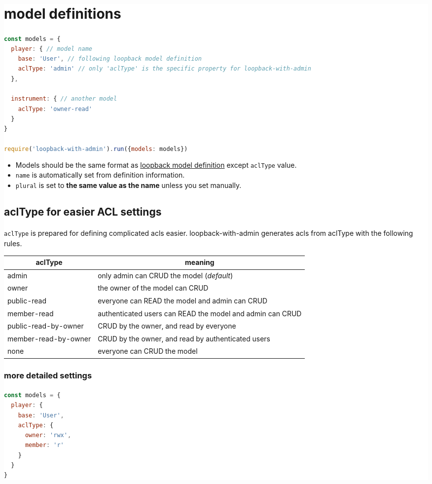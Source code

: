 

# model definitions

```javascript
const models = {
  player: { // model name
    base: 'User', // following loopback model definition
    aclType: 'admin' // only 'aclType' is the specific property for loopback-with-admin
  },

  instrument: { // another model
    aclType: 'owner-read'
  }
}

require('loopback-with-admin').run({models: models})
```

- Models should be the same format as [loopback model definition](http://docs.strongloop.com/display/public/LB/Customizing+models) except `aclType` value.
- `name` is automatically set from definition information.
- `plural` is set to **the same value as the name** unless you set manually.


## aclType for easier ACL settings
`aclType` is prepared for defining complicated acls easier.
loopback-with-admin generates acls from aclType with the following rules.

 aclType              | meaning
----------------------|-----------------------------------------------------
 admin                | only admin can CRUD the model (_default_)
 owner                | the owner of the model can CRUD
 public-read          | everyone can READ the model and admin can CRUD
 member-read          | authenticated users can READ the model and admin can CRUD
 public-read-by-owner | CRUD by the owner, and read by everyone
 member-read-by-owner | CRUD by the owner, and read by authenticated users
 none                 | everyone can CRUD the model

### more detailed settings

```javascript
const models = {
  player: {
    base: 'User',
    aclType: {
      owner: 'rwx',
      member: 'r'
    }
  }
}
```
